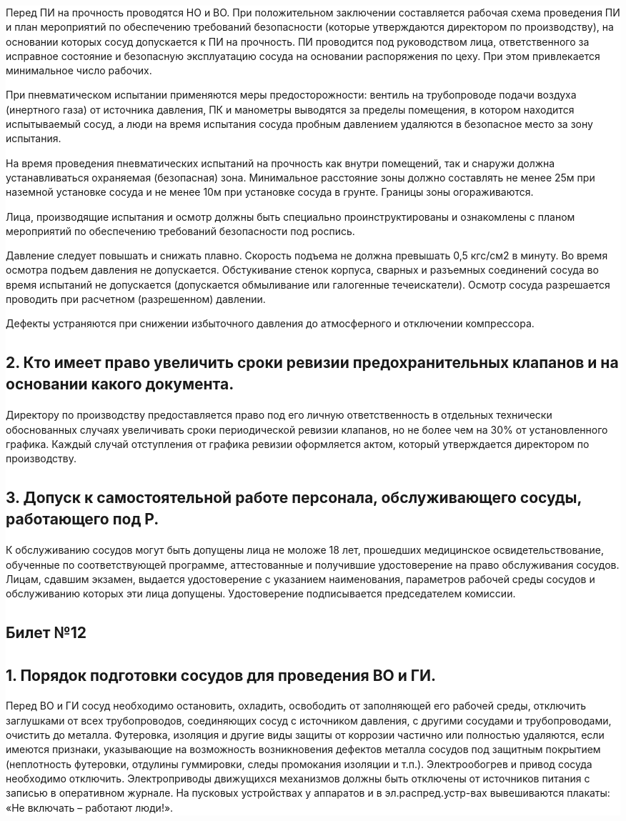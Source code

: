 Перед ПИ на прочность проводятся НО и ВО. При положительном заключении составляется рабочая схема проведения ПИ и план мероприятий по обеспечению требований безопасности (которые утверждаются директором по производству), на основании которых сосуд допускается к ПИ на прочность. ПИ проводится под руководством лица, ответственного за исправное состояние и безопасную эксплуатацию сосуда на основании распоряжения по цеху. При этом привлекается минимальное число рабочих.

При пневматическом испытании применяются меры предосторожности: вентиль на трубопроводе подачи воздуха (инертного газа) от источника давления, ПК и манометры выводятся за пределы помещения, в котором находится испытываемый сосуд, а люди на время испытания сосуда пробным давлением удаляются в безопасное место за зону испытания. 

На время проведения пневматических испытаний на прочность как внутри помещений, так и снаружи должна устанавливаться охраняемая (безопасная) зона. Минимальное расстояние зоны должно составлять не менее 25м при наземной установке сосуда и не менее 10м при установке сосуда в грунте. Границы зоны огораживаются.

Лица, производящие испытания и осмотр должны быть специально проинструктированы и ознакомлены с планом мероприятий по обеспечению требований безопасности под роспись. 

Давление следует повышать и снижать плавно. Скорость подъема не должна превышать 0,5 кгс/см2 в минуту. Во время осмотра подъем давления не допускается. Обстукивание стенок корпуса, сварных и разъемных соединений сосуда во время испытаний не допускается (допускается обмыливание или галогенные течеискатели). Осмотр сосуда разрешается проводить при расчетном (разрешенном) давлении.

Дефекты устраняются при снижении избыточного давления до атмосферного и отключении компрессора.



## 2. **Кто имеет право увеличить сроки ревизии предохранительных клапанов и на основании какого документа.**

Директору по производству предоставляется право под его личную ответственность в отдельных технически обоснованных случаях увеличивать сроки периодической ревизии клапанов, но не более чем на 30% от установленного графика. Каждый случай отступления от графика ревизии оформляется актом, который утверждается директором по производству.



## 3. **Допуск к самостоятельной работе персонала, обслуживающего сосуды, работающего под Р.**

К обслуживанию сосудов могут быть допущены лица не моложе 18 лет, прошедших медицинское освидетельствование, обученные по соответствующей программе, аттестованные и получившие удостоверение на право обслуживания сосудов. Лицам, сдавшим экзамен, выдается удостоверение с указанием наименования, параметров рабочей среды сосудов и обслуживанию которых эти лица допущены. Удостоверение подписывается председателем комиссии.



## **Билет №12**

## 1. **Порядок подготовки сосудов для проведения ВО и ГИ.**

Перед ВО и ГИ сосуд необходимо остановить, охладить, освободить от заполняющей его рабочей среды, отключить заглушками от всех трубопроводов, соединяющих сосуд с источником давления, с другими сосудами и трубопроводами, очистить до металла. Футеровка, изоляция и другие виды защиты от коррозии частично или полностью удаляются, если имеются признаки, указывающие на возможность возникновения дефектов металла сосудов под защитным покрытием (неплотность футеровки, отдулины гуммировки, следы промокания изоляции и т.п.). Электрообогрев и привод сосуда необходимо отключить. Электроприводы движущихся механизмов должны быть отключены от источников питания с записью в оперативном журнале. На пусковых устройствах у аппаратов и в эл.распред.устр-вах вывешиваются плакаты: «Не включать – работают люди!».
